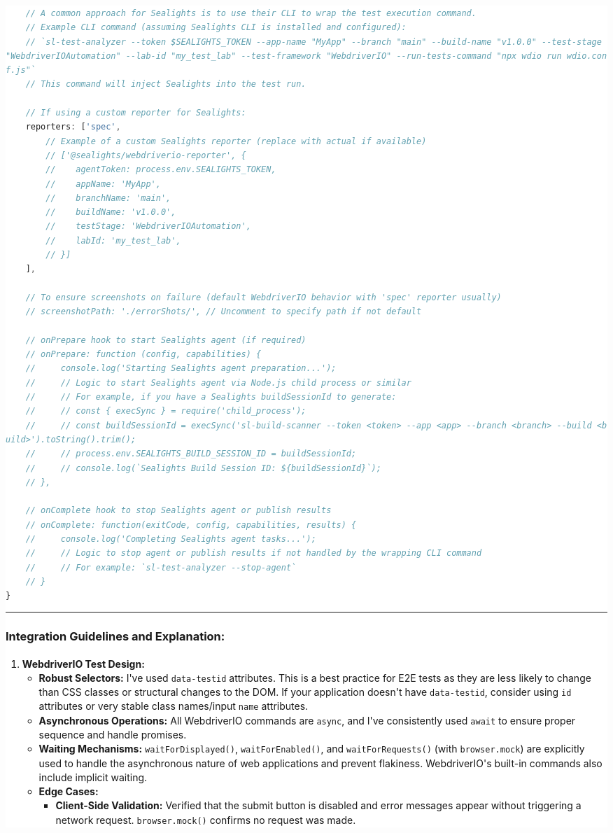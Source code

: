 ```javascript
    // A common approach for Sealights is to use their CLI to wrap the test execution command.
    // Example CLI command (assuming Sealights CLI is installed and configured):
    // `sl-test-analyzer --token $SEALIGHTS_TOKEN --app-name "MyApp" --branch "main" --build-name "v1.0.0" --test-stage "WebdriverIOAutomation" --lab-id "my_test_lab" --test-framework "WebdriverIO" --run-tests-command "npx wdio run wdio.conf.js"`
    // This command will inject Sealights into the test run.

    // If using a custom reporter for Sealights:
    reporters: ['spec', 
        // Example of a custom Sealights reporter (replace with actual if available)
        // ['@sealights/webdriverio-reporter', {
        //    agentToken: process.env.SEALIGHTS_TOKEN,
        //    appName: 'MyApp',
        //    branchName: 'main',
        //    buildName: 'v1.0.0',
        //    testStage: 'WebdriverIOAutomation',
        //    labId: 'my_test_lab',
        // }]
    ],

    // To ensure screenshots on failure (default WebdriverIO behavior with 'spec' reporter usually)
    // screenshotPath: './errorShots/', // Uncomment to specify path if not default

    // onPrepare hook to start Sealights agent (if required)
    // onPrepare: function (config, capabilities) {
    //     console.log('Starting Sealights agent preparation...');
    //     // Logic to start Sealights agent via Node.js child process or similar
    //     // For example, if you have a Sealights buildSessionId to generate:
    //     // const { execSync } = require('child_process');
    //     // const buildSessionId = execSync('sl-build-scanner --token <token> --app <app> --branch <branch> --build <build>').toString().trim();
    //     // process.env.SEALIGHTS_BUILD_SESSION_ID = buildSessionId;
    //     // console.log(`Sealights Build Session ID: ${buildSessionId}`);
    // },

    // onComplete hook to stop Sealights agent or publish results
    // onComplete: function(exitCode, config, capabilities, results) {
    //     console.log('Completing Sealights agent tasks...');
    //     // Logic to stop agent or publish results if not handled by the wrapping CLI command
    //     // For example: `sl-test-analyzer --stop-agent`
    // }
}
```

---

### Integration Guidelines and Explanation:

1.  **WebdriverIO Test Design:**
    *   **Robust Selectors:** I've used `data-testid` attributes. This is a best practice for E2E tests as they are less likely to change than CSS classes or structural changes to the DOM. If your application doesn't have `data-testid`, consider using `id` attributes or very stable class names/input `name` attributes.
    *   **Asynchronous Operations:** All WebdriverIO commands are `async`, and I've consistently used `await` to ensure proper sequence and handle promises.
    *   **Waiting Mechanisms:** `waitForDisplayed()`, `waitForEnabled()`, and `waitForRequests()` (with `browser.mock`) are explicitly used to handle the asynchronous nature of web applications and prevent flakiness. WebdriverIO's built-in commands also include implicit waiting.
    *   **Edge Cases:**
        *   **Client-Side Validation:** Verified that the submit button is disabled and error messages appear without triggering a network request. `browser.mock()` confirms no request was made.